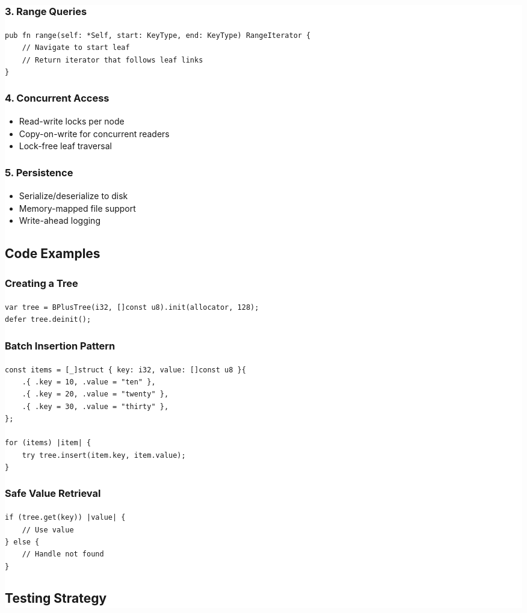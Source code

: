 ### 3. Range Queries
```zig
pub fn range(self: *Self, start: KeyType, end: KeyType) RangeIterator {
    // Navigate to start leaf
    // Return iterator that follows leaf links
}
```

### 4. Concurrent Access
- Read-write locks per node
- Copy-on-write for concurrent readers
- Lock-free leaf traversal

### 5. Persistence
- Serialize/deserialize to disk
- Memory-mapped file support
- Write-ahead logging

## Code Examples

### Creating a Tree
```zig
var tree = BPlusTree(i32, []const u8).init(allocator, 128);
defer tree.deinit();
```

### Batch Insertion Pattern
```zig
const items = [_]struct { key: i32, value: []const u8 }{
    .{ .key = 10, .value = "ten" },
    .{ .key = 20, .value = "twenty" },
    .{ .key = 30, .value = "thirty" },
};

for (items) |item| {
    try tree.insert(item.key, item.value);
}
```

### Safe Value Retrieval
```zig
if (tree.get(key)) |value| {
    // Use value
} else {
    // Handle not found
}
```

## Testing Strategy
